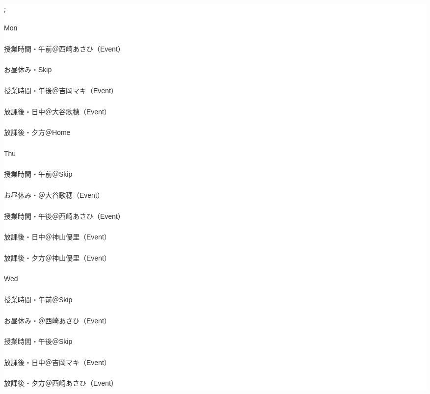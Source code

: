 ;</span><p style="margin-bottom: 15px; padding: 0px; border: 0px; font-size: 16px; vertical-align: baseline; color: rgb(51, 51, 51); word-wrap: break-word; font-family: arial, sans-serif; line-height: 25.6px;"><span style="margin: 0px; padding: 0px; border: 0px; font-size: 14px; vertical-align: baseline;">Mon</span><p style="margin-bottom: 15px; padding: 0px; border: 0px; font-size: 16px; vertical-align: baseline; color: rgb(51, 51, 51); word-wrap: break-word; font-family: arial, sans-serif; line-height: 25.6px;"><span style="margin: 0px; padding: 0px; border: 0px; font-size: 14px; vertical-align: baseline;">授業時間・午前＠西崎あさひ（Event）</span><p style="margin-bottom: 15px; padding: 0px; border: 0px; font-size: 16px; vertical-align: baseline; color: rgb(51, 51, 51); word-wrap: break-word; font-family: arial, sans-serif; line-height: 25.6px;"><span style="margin: 0px; padding: 0px; border: 0px; font-size: 14px; vertical-align: baseline;">お昼休み・Skip</span><p style="margin-bottom: 15px; padding: 0px; border: 0px; font-size: 16px; vertical-align: baseline; color: rgb(51, 51, 51); word-wrap: break-word; font-family: arial, sans-serif; line-height: 25.6px;"><span style="margin: 0px; padding: 0px; border: 0px; font-size: 14px; vertical-align: baseline;">授業時間・午後＠吉岡マキ（Event）</span><p style="margin-bottom: 15px; padding: 0px; border: 0px; font-size: 16px; vertical-align: baseline; color: rgb(51, 51, 51); word-wrap: break-word; font-family: arial, sans-serif; line-height: 25.6px;"><span style="margin: 0px; padding: 0px; border: 0px; font-size: 14px; vertical-align: baseline;">放課後・日中＠大谷歌穂（Event）</span><p style="margin-bottom: 15px; padding: 0px; border: 0px; font-size: 16px; vertical-align: baseline; color: rgb(51, 51, 51); word-wrap: break-word; font-family: arial, sans-serif; line-height: 25.6px;"><span style="margin: 0px; padding: 0px; border: 0px; font-size: 14px; vertical-align: baseline;">放課後・夕方＠Home</span><p style="margin-bottom: 15px; padding: 0px; border: 0px; font-size: 16px; vertical-align: baseline; color: rgb(51, 51, 51); word-wrap: break-word; font-family: arial, sans-serif; line-height: 25.6px;"><span style="margin: 0px; padding: 0px; border: 0px; font-size: 14px; vertical-align: baseline;">Thu</span><p style="margin-bottom: 15px; padding: 0px; border: 0px; font-size: 16px; vertical-align: baseline; color: rgb(51, 51, 51); word-wrap: break-word; font-family: arial, sans-serif; line-height: 25.6px;"><span style="margin: 0px; padding: 0px; border: 0px; font-size: 14px; vertical-align: baseline;">授業時間・午前＠Skip</span><p style="margin-bottom: 15px; padding: 0px; border: 0px; font-size: 16px; vertical-align: baseline; color: rgb(51, 51, 51); word-wrap: break-word; font-family: arial, sans-serif; line-height: 25.6px;"><span style="margin: 0px; padding: 0px; border: 0px; font-size: 14px; vertical-align: baseline;">お昼休み・＠大谷歌穂（Event）</span><p style="margin-bottom: 15px; padding: 0px; border: 0px; font-size: 16px; vertical-align: baseline; color: rgb(51, 51, 51); word-wrap: break-word; font-family: arial, sans-serif; line-height: 25.6px;"><span style="margin: 0px; padding: 0px; border: 0px; font-size: 14px; vertical-align: baseline;">授業時間・午後＠西崎あさひ（Event）</span><p style="margin-bottom: 15px; padding: 0px; border: 0px; font-size: 16px; vertical-align: baseline; color: rgb(51, 51, 51); word-wrap: break-word; font-family: arial, sans-serif; line-height: 25.6px;"><span style="margin: 0px; padding: 0px; border: 0px; font-size: 14px; vertical-align: baseline;">放課後・日中＠神山優里（Event）</span><p style="margin-bottom: 15px; padding: 0px; border: 0px; font-size: 16px; vertical-align: baseline; color: rgb(51, 51, 51); word-wrap: break-word; font-family: arial, sans-serif; line-height: 25.6px;"><span style="margin: 0px; padding: 0px; border: 0px; font-size: 14px; vertical-align: baseline;">放課後・夕方＠神山優里（Event）</span><p style="margin-bottom: 15px; padding: 0px; border: 0px; font-size: 16px; vertical-align: baseline; color: rgb(51, 51, 51); word-wrap: break-word; font-family: arial, sans-serif; line-height: 25.6px;"><span style="margin: 0px; padding: 0px; border: 0px; font-size: 14px; vertical-align: baseline;">Wed</span><p style="margin-bottom: 15px; padding: 0px; border: 0px; font-size: 16px; vertical-align: baseline; color: rgb(51, 51, 51); word-wrap: break-word; font-family: arial, sans-serif; line-height: 25.6px;"><span style="margin: 0px; padding: 0px; border: 0px; font-size: 14px; vertical-align: baseline;">授業時間・午前＠Skip</span><p style="margin-bottom: 15px; padding: 0px; border: 0px; font-size: 16px; vertical-align: baseline; color: rgb(51, 51, 51); word-wrap: break-word; font-family: arial, sans-serif; line-height: 25.6px;"><span style="margin: 0px; padding: 0px; border: 0px; font-size: 14px; vertical-align: baseline;">お昼休み・＠西崎あさひ（Event）</span><p style="margin-bottom: 15px; padding: 0px; border: 0px; font-size: 16px; vertical-align: baseline; color: rgb(51, 51, 51); word-wrap: break-word; font-family: arial, sans-serif; line-height: 25.6px;"><span style="margin: 0px; padding: 0px; border: 0px; font-size: 14px; vertical-align: baseline;">授業時間・午後＠Skip</span><p style="margin-bottom: 15px; padding: 0px; border: 0px; font-size: 16px; vertical-align: baseline; color: rgb(51, 51, 51); word-wrap: break-word; font-family: arial, sans-serif; line-height: 25.6px;"><span style="margin: 0px; padding: 0px; border: 0px; font-size: 14px; vertical-align: baseline;">放課後・日中＠吉岡マキ（Event）</span><p style="margin-bottom: 15px; padding: 0px; border: 0px; font-size: 16px; vertical-align: baseline; color: rgb(51, 51, 51); word-wrap: break-word; font-family: arial, sans-serif; line-height: 25.6px;"><span style="margin: 0px; padding: 0px; border: 0px; font-size: 14px; vertical-align: baseline;">放課後・夕方＠西崎あさひ（Event）</span>